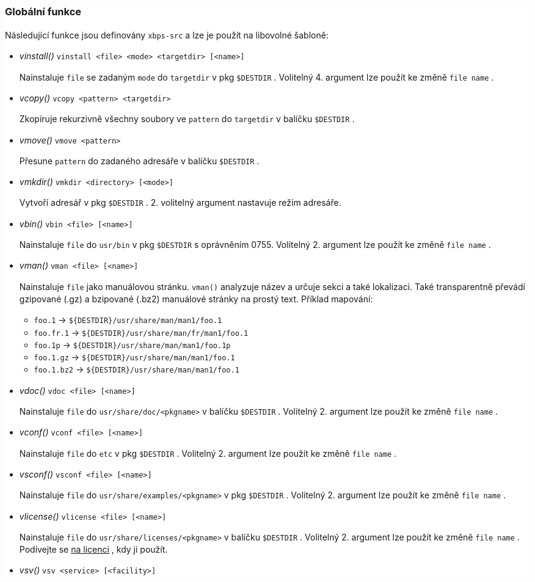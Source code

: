 ### Globální funkce

Následující funkce jsou definovány `xbps-src` a lze je použít na libovolné šabloně:

- *vinstall()* `vinstall <file> <mode> <targetdir> [<name>]`

    Nainstaluje `file` se zadaným `mode` do `targetdir` v pkg `$DESTDIR` . Volitelný 4. argument lze použít ke změně `file name` .

- *vcopy()* `vcopy <pattern> <targetdir>`

    Zkopíruje rekurzivně všechny soubory ve `pattern` do `targetdir` v balíčku `$DESTDIR` .

- *vmove()* `vmove <pattern>`

    Přesune `pattern` do zadaného adresáře v balíčku `$DESTDIR` .

- *vmkdir()* `vmkdir <directory> [<mode>]`

    Vytvoří adresář v pkg `$DESTDIR` . 2. volitelný argument nastavuje režim adresáře.

- *vbin()* `vbin <file> [<name>]`

    Nainstaluje `file` do `usr/bin` v pkg `$DESTDIR` s oprávněním 0755. Volitelný 2. argument lze použít ke změně `file name` .

- *vman()* `vman <file> [<name>]`

    Nainstaluje `file` jako manuálovou stránku. `vman()` analyzuje název a určuje sekci a také lokalizaci. Také transparentně převádí gzipované (.gz) a bzipované (.bz2) manuálové stránky na prostý text. Příklad mapování:

    - `foo.1` -&gt; `${DESTDIR}/usr/share/man/man1/foo.1`
    - `foo.fr.1` -&gt; `${DESTDIR}/usr/share/man/fr/man1/foo.1`
    - `foo.1p` -&gt; `${DESTDIR}/usr/share/man/man1/foo.1p`
    - `foo.1.gz` -&gt; `${DESTDIR}/usr/share/man/man1/foo.1`
    - `foo.1.bz2` -&gt; `${DESTDIR}/usr/share/man/man1/foo.1`

- *vdoc()* `vdoc <file> [<name>]`

    Nainstaluje `file` do `usr/share/doc/<pkgname>` v balíčku `$DESTDIR` . Volitelný 2. argument lze použít ke změně `file name` .

- *vconf()* `vconf <file> [<name>]`

    Nainstaluje `file` do `etc` v pkg `$DESTDIR` . Volitelný 2. argument lze použít ke změně `file name` .

- *vsconf()* `vsconf <file> [<name>]`

    Nainstaluje `file` do `usr/share/examples/<pkgname>` v pkg `$DESTDIR` . Volitelný 2. argument lze použít ke změně `file name` .

- <a id="vlicense"></a>
    *vlicense()* `vlicense <file> [<name>]`

    Nainstaluje `file` do `usr/share/licenses/<pkgname>` v balíčku `$DESTDIR` . Volitelný 2. argument lze použít ke změně `file name` . Podívejte se [na licenci](#var_license) , kdy ji použít.

- *vsv()* `vsv <service> [<facility>]`
